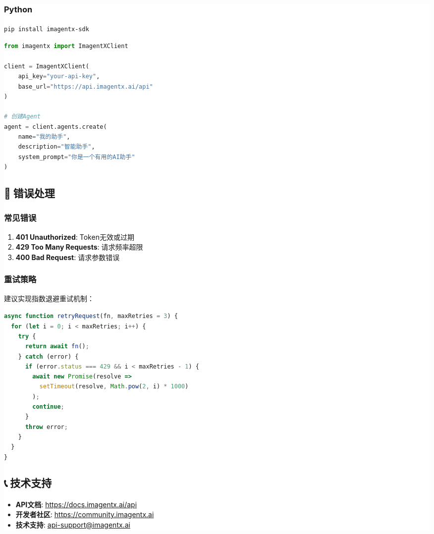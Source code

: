 ### Python
```bash
pip install imagentx-sdk
```

```python
from imagentx import ImagentXClient

client = ImagentXClient(
    api_key="your-api-key",
    base_url="https://api.imagentx.ai/api"
)

# 创建Agent
agent = client.agents.create(
    name="我的助手",
    description="智能助手",
    system_prompt="你是一个有用的AI助手"
)
```

## 🔧 错误处理

### 常见错误
1. **401 Unauthorized**: Token无效或过期
2. **429 Too Many Requests**: 请求频率超限
3. **400 Bad Request**: 请求参数错误

### 重试策略
建议实现指数退避重试机制：

```javascript
async function retryRequest(fn, maxRetries = 3) {
  for (let i = 0; i < maxRetries; i++) {
    try {
      return await fn();
    } catch (error) {
      if (error.status === 429 && i < maxRetries - 1) {
        await new Promise(resolve => 
          setTimeout(resolve, Math.pow(2, i) * 1000)
        );
        continue;
      }
      throw error;
    }
  }
}
```

## 📞 技术支持

- **API文档**: https://docs.imagentx.ai/api
- **开发者社区**: https://community.imagentx.ai
- **技术支持**: api-support@imagentx.ai
